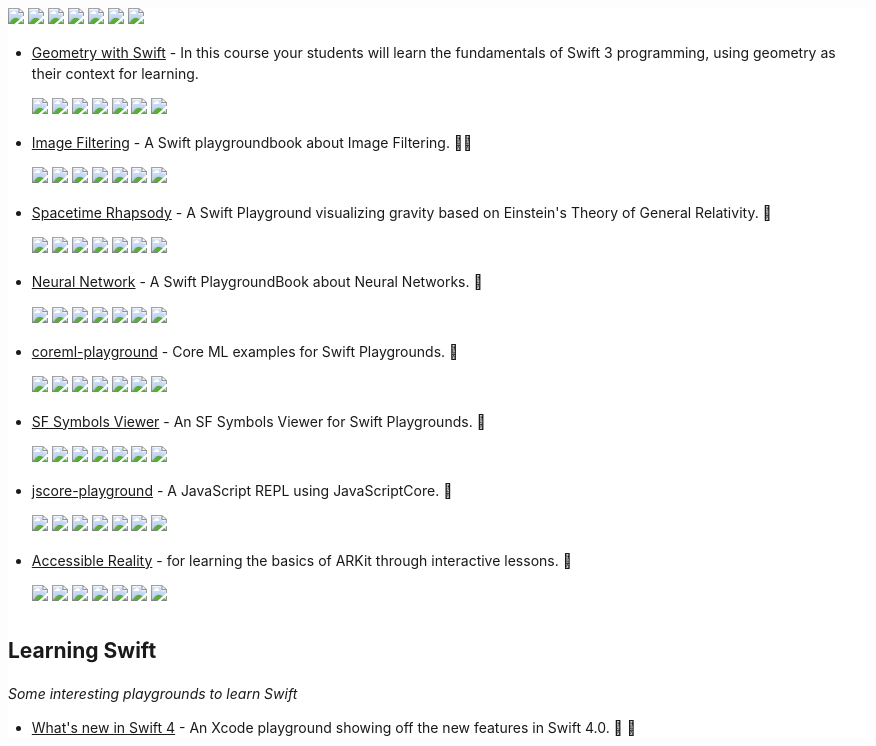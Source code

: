    ![](https://img.shields.io/github/stars/steventroughtonsmith/files-playgroundbook) ![](https://img.shields.io/github/last-commit/steventroughtonsmith/files-playgroundbook) ![](https://img.shields.io/github/issues/steventroughtonsmith/files-playgroundbook) ![](https://img.shields.io/github/issues-pr/steventroughtonsmith/files-playgroundbook) ![](https://img.shields.io/github/license/steventroughtonsmith/files-playgroundbook) ![](https://img.shields.io/github/forks/steventroughtonsmith/files-playgroundbook) ![](https://img.shields.io/github/contributors/steventroughtonsmith/files-playgroundbook)

* [Geometry with Swift](https://github.com/dbbudd/Geometry-Swift-PlaygroundBook) - In this course your students will learn the fundamentals of Swift 3 programming, using geometry as their context for learning. 

   ![](https://img.shields.io/github/stars/dbbudd/Geometry-Swift-PlaygroundBook) ![](https://img.shields.io/github/last-commit/dbbudd/Geometry-Swift-PlaygroundBook) ![](https://img.shields.io/github/issues/dbbudd/Geometry-Swift-PlaygroundBook) ![](https://img.shields.io/github/issues-pr/dbbudd/Geometry-Swift-PlaygroundBook) ![](https://img.shields.io/github/license/dbbudd/Geometry-Swift-PlaygroundBook) ![](https://img.shields.io/github/forks/dbbudd/Geometry-Swift-PlaygroundBook) ![](https://img.shields.io/github/contributors/dbbudd/Geometry-Swift-PlaygroundBook)

* [Image Filtering](https://github.com/lennet/image-filtering) - A Swift playgroundbook about Image Filtering. 🍁🌟

   ![](https://img.shields.io/github/stars/lennet/image-filtering) ![](https://img.shields.io/github/last-commit/lennet/image-filtering) ![](https://img.shields.io/github/issues/lennet/image-filtering) ![](https://img.shields.io/github/issues-pr/lennet/image-filtering) ![](https://img.shields.io/github/license/lennet/image-filtering) ![](https://img.shields.io/github/forks/lennet/image-filtering) ![](https://img.shields.io/github/contributors/lennet/image-filtering)

* [Spacetime Rhapsody](https://github.com/hollisliu/Spacetime-Rhapsody) - A Swift Playground visualizing gravity based on Einstein's Theory of General Relativity. 🌟

   ![](https://img.shields.io/github/stars/hollisliu/Spacetime-Rhapsody) ![](https://img.shields.io/github/last-commit/hollisliu/Spacetime-Rhapsody) ![](https://img.shields.io/github/issues/hollisliu/Spacetime-Rhapsody) ![](https://img.shields.io/github/issues-pr/hollisliu/Spacetime-Rhapsody) ![](https://img.shields.io/github/license/hollisliu/Spacetime-Rhapsody) ![](https://img.shields.io/github/forks/hollisliu/Spacetime-Rhapsody) ![](https://img.shields.io/github/contributors/hollisliu/Spacetime-Rhapsody)

* [Neural Network](https://github.com/lennet/neuralnetwork) - A Swift PlaygroundBook about Neural Networks. 🍁

   ![](https://img.shields.io/github/stars/lennet/neuralnetwork) ![](https://img.shields.io/github/last-commit/lennet/neuralnetwork) ![](https://img.shields.io/github/issues/lennet/neuralnetwork) ![](https://img.shields.io/github/issues-pr/lennet/neuralnetwork) ![](https://img.shields.io/github/license/lennet/neuralnetwork) ![](https://img.shields.io/github/forks/lennet/neuralnetwork) ![](https://img.shields.io/github/contributors/lennet/neuralnetwork)

* [coreml-playground](https://github.com/kkk669/coreml-playground) - Core ML examples for Swift Playgrounds. 🍁

   ![](https://img.shields.io/github/stars/kkk669/coreml-playground) ![](https://img.shields.io/github/last-commit/kkk669/coreml-playground) ![](https://img.shields.io/github/issues/kkk669/coreml-playground) ![](https://img.shields.io/github/issues-pr/kkk669/coreml-playground) ![](https://img.shields.io/github/license/kkk669/coreml-playground) ![](https://img.shields.io/github/forks/kkk669/coreml-playground) ![](https://img.shields.io/github/contributors/kkk669/coreml-playground)

* [SF Symbols Viewer](https://github.com/kkk669/SF-Symbols-Viewer) - An SF Symbols Viewer for Swift Playgrounds. 🍁

   ![](https://img.shields.io/github/stars/kkk669/SF-Symbols-Viewer) ![](https://img.shields.io/github/last-commit/kkk669/SF-Symbols-Viewer) ![](https://img.shields.io/github/issues/kkk669/SF-Symbols-Viewer) ![](https://img.shields.io/github/issues-pr/kkk669/SF-Symbols-Viewer) ![](https://img.shields.io/github/license/kkk669/SF-Symbols-Viewer) ![](https://img.shields.io/github/forks/kkk669/SF-Symbols-Viewer) ![](https://img.shields.io/github/contributors/kkk669/SF-Symbols-Viewer)

* [jscore-playground](https://github.com/kkk669/jscore-playground) - A JavaScript REPL using JavaScriptCore. 🍁

   ![](https://img.shields.io/github/stars/kkk669/jscore-playground) ![](https://img.shields.io/github/last-commit/kkk669/jscore-playground) ![](https://img.shields.io/github/issues/kkk669/jscore-playground) ![](https://img.shields.io/github/issues-pr/kkk669/jscore-playground) ![](https://img.shields.io/github/license/kkk669/jscore-playground) ![](https://img.shields.io/github/forks/kkk669/jscore-playground) ![](https://img.shields.io/github/contributors/kkk669/jscore-playground)

* [Accessible Reality](https://github.com/aheze/AccessibleReality) - for learning the basics of ARKit through interactive lessons. 🍁

   ![](https://img.shields.io/github/stars/aheze/AccessibleReality) ![](https://img.shields.io/github/last-commit/aheze/AccessibleReality) ![](https://img.shields.io/github/issues/aheze/AccessibleReality) ![](https://img.shields.io/github/issues-pr/aheze/AccessibleReality) ![](https://img.shields.io/github/license/aheze/AccessibleReality) ![](https://img.shields.io/github/forks/aheze/AccessibleReality) ![](https://img.shields.io/github/contributors/aheze/AccessibleReality)



## Learning Swift
*Some interesting playgrounds to learn Swift*

* [What's new in Swift 4](https://github.com/ole/whats-new-in-swift-4) - An Xcode playground showing off the new features in Swift 4.0. 🍁 🌟 
